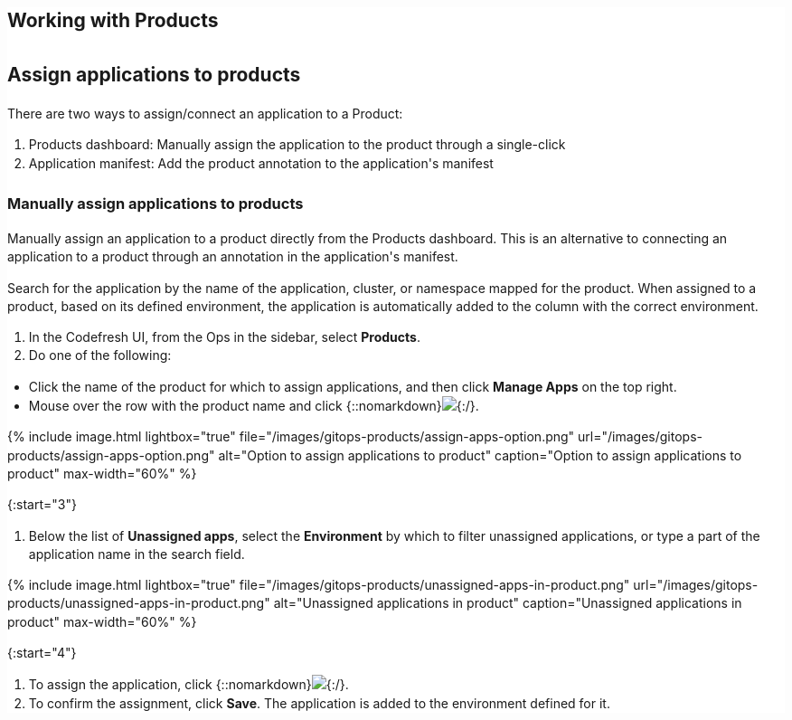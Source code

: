 ## Working with Products

## Assign applications to products
There are two ways to assign/connect an application to a Product:
1. Products dashboard: Manually assign the application to the product through a single-click
1. Application manifest: Add the product annotation to the application's manifest 





### Manually assign applications to products
Manually assign an application to a product directly from the Products dashboard. This is an alternative to connecting an application to a product through an annotation in the application's manifest. 

Search for the application by the name of the application, cluster, or namespace mapped for the product. When assigned to a product, based on its defined environment, the application is automatically added to the column with the correct environment.


1. In the Codefresh UI, from the Ops in the sidebar, select **Products**.
1. Do one of the following:
  * Click the name of the product for which to assign applications, and then click **Manage Apps** on the top right.
  * Mouse over the row with the product name and click {::nomarkdown}<img src="../../../../images/icons/trash.png?display=inline-block">{:/}.

{% include 
	image.html 
	lightbox="true" 
	file="/images/gitops-products/assign-apps-option.png" 
	url="/images/gitops-products/assign-apps-option.png" 
	alt="Option to assign applications to product" 
	caption="Option to assign applications to product"
  max-width="60%" 
%}

{:start="3"}
1. Below the list of **Unassigned apps**, select the **Environment** by which to filter unassigned applications, or type a part of the application name in the search field.

{% include 
	image.html 
	lightbox="true" 
	file="/images/gitops-products/unassigned-apps-in-product.png" 
	url="/images/gitops-products/unassigned-apps-in-product.png" 
	alt="Unassigned applications in product" 
	caption="Unassigned applications in product"
  max-width="60%" 
%}

{:start="4"}
1. To assign the application, click {::nomarkdown}<img src="../../../../images/icons/runtime-topology-in-cluster.png?display=inline-block">{:/}.  
1. To confirm the assignment, click **Save**. 
  The application is added to the environment defined for it.
